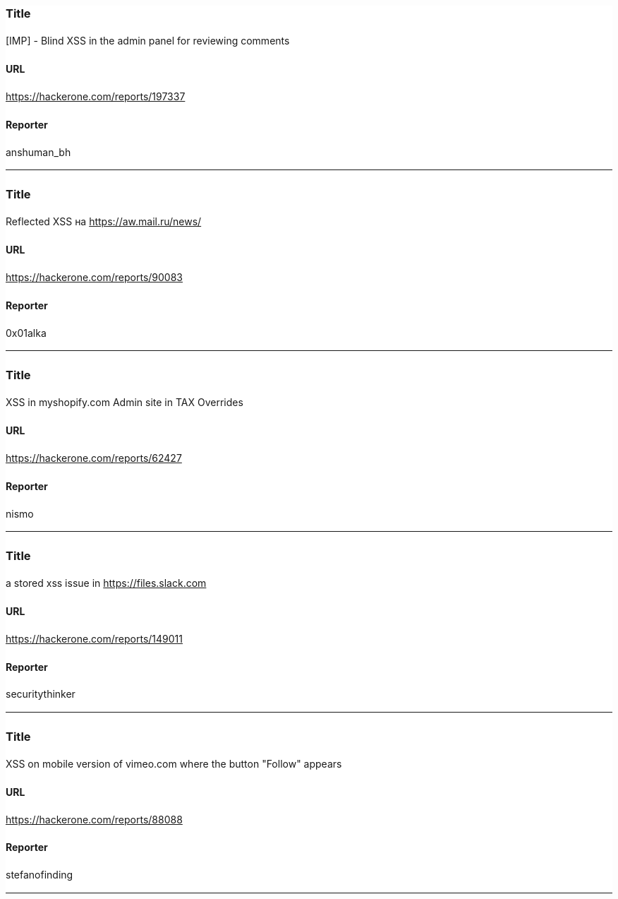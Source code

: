 
### Title
[IMP] - Blind XSS in the admin panel for reviewing comments
#### URL 
https://hackerone.com/reports/197337
#### Reporter 
anshuman_bh

---


### Title
Reflected XSS на https://aw.mail.ru/news/
#### URL 
https://hackerone.com/reports/90083
#### Reporter 
0x01alka

---


### Title
XSS in myshopify.com Admin site in TAX Overrides
#### URL 
https://hackerone.com/reports/62427
#### Reporter 
nismo

---


### Title
a stored xss issue in https://files.slack.com
#### URL 
https://hackerone.com/reports/149011
#### Reporter 
securitythinker

---


### Title
XSS on mobile version of vimeo.com where the button "Follow" appears
#### URL 
https://hackerone.com/reports/88088
#### Reporter 
stefanofinding

---
